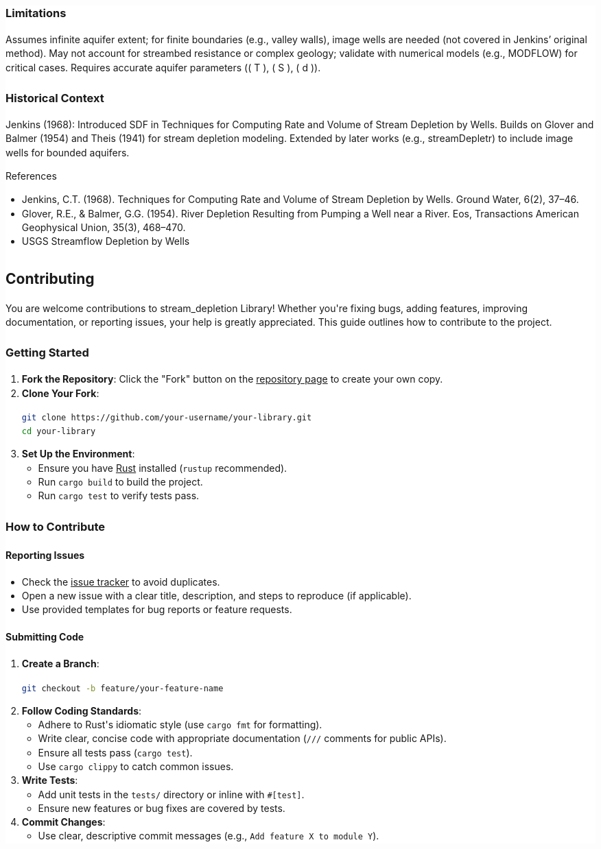 ### Limitations

Assumes infinite aquifer extent; for finite boundaries (e.g., valley walls), image wells are needed (not covered in Jenkins’ original method).
May not account for streambed resistance or complex geology; validate with numerical models (e.g., MODFLOW) for critical cases.
Requires accurate aquifer parameters (( T ), ( S ), ( d )).

### Historical Context

Jenkins (1968): Introduced SDF in Techniques for Computing Rate and Volume of Stream Depletion by Wells.
Builds on Glover and Balmer (1954) and Theis (1941) for stream depletion modeling.
Extended by later works (e.g., streamDepletr) to include image wells for bounded aquifers.

References

- Jenkins, C.T. (1968). Techniques for Computing Rate and Volume of Stream Depletion by Wells. Ground Water, 6(2), 37–46.
- Glover, R.E., & Balmer, G.G. (1954). River Depletion Resulting from Pumping a Well near a River. Eos, Transactions American Geophysical Union, 35(3), 468–470.
- USGS Streamflow Depletion by Wells

## Contributing

You are welcome contributions to stream_depletion Library! Whether you're fixing bugs, adding features, improving documentation, or reporting issues, your help is greatly appreciated. This guide outlines how to contribute to the project.

### Getting Started
1. **Fork the Repository**: Click the "Fork" button on the [repository page](https://github.com/your-username/your-library) to create your own copy.
2. **Clone Your Fork**:
   ```bash
   git clone https://github.com/your-username/your-library.git
   cd your-library
   ```
3. **Set Up the Environment**:
    - Ensure you have [Rust](https://www.rust-lang.org/tools/install) installed (`rustup` recommended).
    - Run `cargo build` to build the project.
    - Run `cargo test` to verify tests pass.

### How to Contribute
#### Reporting Issues
- Check the [issue tracker](https://github.com/your-username/your-library/issues) to avoid duplicates.
- Open a new issue with a clear title, description, and steps to reproduce (if applicable).
- Use provided templates for bug reports or feature requests.

#### Submitting Code
1. **Create a Branch**:
   ```bash
   git checkout -b feature/your-feature-name
   ```
2. **Follow Coding Standards**:
    - Adhere to Rust's idiomatic style (use `cargo fmt` for formatting).
    - Write clear, concise code with appropriate documentation (`///` comments for public APIs).
    - Ensure all tests pass (`cargo test`).
    - Use `cargo clippy` to catch common issues.
3. **Write Tests**:
    - Add unit tests in the `tests/` directory or inline with `#[test]`.
    - Ensure new features or bug fixes are covered by tests.
4. **Commit Changes**:
    - Use clear, descriptive commit messages (e.g., `Add feature X to module Y`).